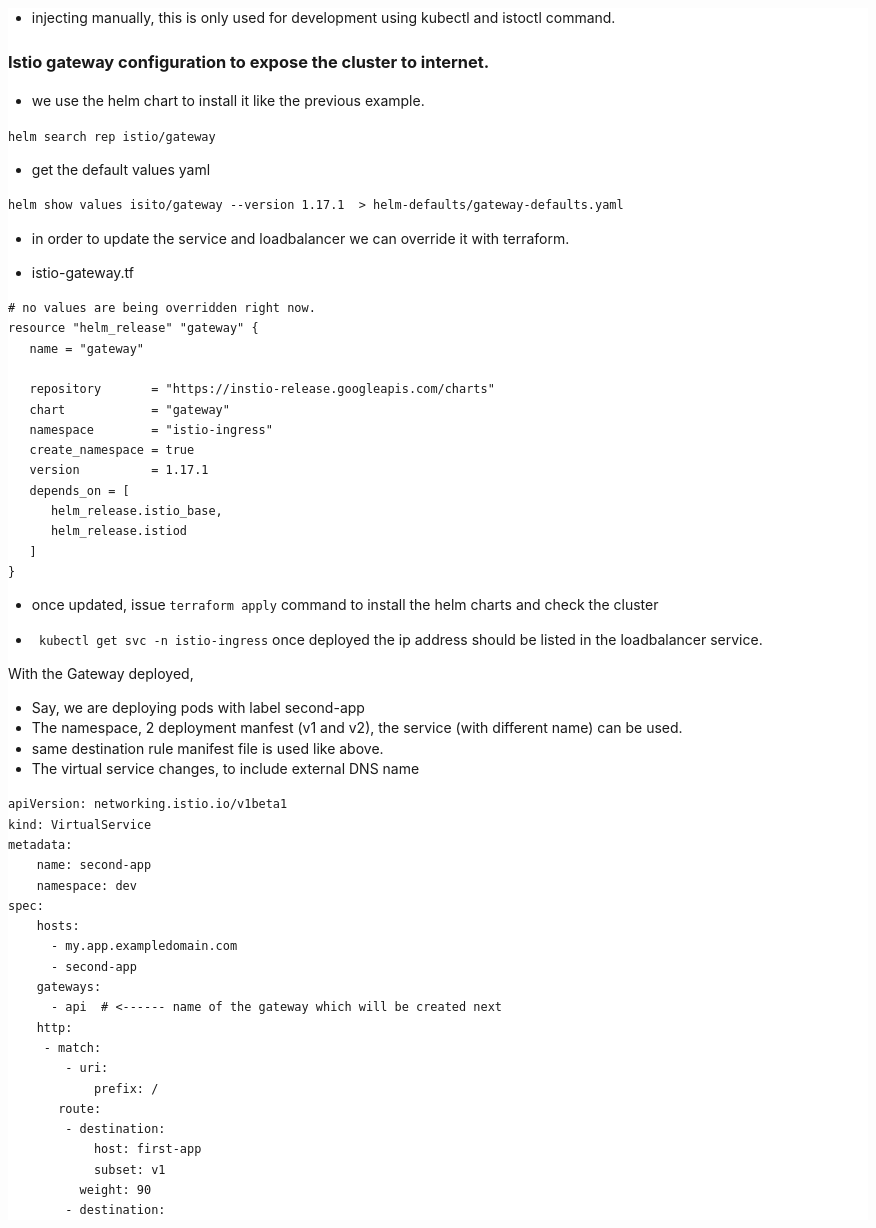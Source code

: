 - injecting manually, this is only used for development using kubectl and istoctl command.

### Istio gateway configuration to expose the cluster to internet.

- we use the helm chart to install it like the previous example. 
```
helm search rep istio/gateway
```
- get the default values yaml

```
helm show values isito/gateway --version 1.17.1  > helm-defaults/gateway-defaults.yaml
```

- in order to update the service and loadbalancer we can override it with terraform.

- istio-gateway.tf
```
# no values are being overridden right now.
resource "helm_release" "gateway" {
   name = "gateway"
   
   repository       = "https://instio-release.googleapis.com/charts"
   chart            = "gateway"
   namespace        = "istio-ingress"
   create_namespace = true
   version          = 1.17.1 
   depends_on = [
      helm_release.istio_base,
	  helm_release.istiod
   ]
}
```

- once updated, issue `terraform apply` command to install the helm charts and check the cluster

- ` kubectl get svc -n istio-ingress` once deployed the ip address should be listed in the loadbalancer service.

With the Gateway deployed,
- Say, we are deploying pods with label second-app
- The namespace, 2 deployment manfest (v1 and v2), the service (with different name) can be used.
- same destination rule manifest file is used like above.
- The virtual service changes, to include external DNS name

```
apiVersion: networking.istio.io/v1beta1
kind: VirtualService
metadata:
    name: second-app
	namespace: dev
spec:
    hosts:
	  - my.app.exampledomain.com
	  - second-app
	gateways:
	  - api  # <------ name of the gateway which will be created next
	http:
	 - match:
	    - uri:
		    prefix: /
	   route:
	    - destination:
		    host: first-app
			subset: v1
		  weight: 90
	    - destination:
```